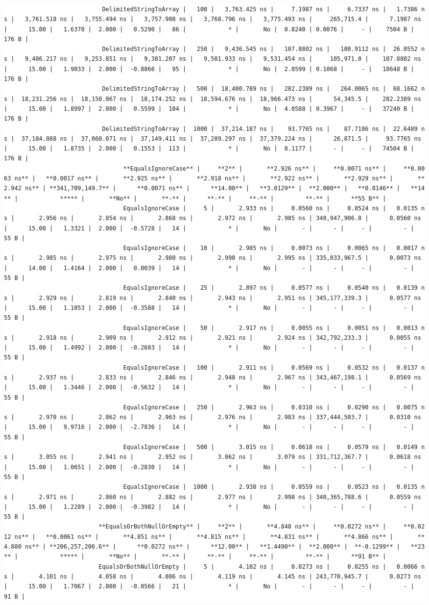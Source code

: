                                 DelimitedStringToArray |   100 |   3,763.425 ns |     7.1987 ns |     6.7337 ns |   1.7386 ns |   3,761.518 ns |   3,755.494 ns |   3,757.908 ns |   3,768.796 ns |   3,775.493 ns |     265,715.4 |      7.1987 ns |      15.00 |   1.6370 |  2.000 |   0.5290 |   86 |            * |       No |  0.8240 | 0.0076 |     - |    7504 B |     176 B |
                                DelimitedStringToArray |   250 |   9,436.545 ns |   107.8802 ns |   100.9112 ns |  26.0552 ns |   9,486.217 ns |   9,253.851 ns |   9,381.207 ns |   9,501.933 ns |   9,531.454 ns |     105,971.0 |    107.8802 ns |      15.00 |   1.9033 |  2.000 |  -0.8866 |   95 |            * |       No |  2.0599 | 0.1068 |     - |   18648 B |     176 B |
                                DelimitedStringToArray |   500 |  18,400.789 ns |   282.2389 ns |   264.0065 ns |  68.1662 ns |  18,231.256 ns |  18,150.067 ns |  18,174.252 ns |  18,594.676 ns |  18,966.473 ns |      54,345.5 |    282.2389 ns |      15.00 |   1.8997 |  2.000 |   0.5599 |  104 |            * |       No |  4.0588 | 0.3967 |     - |   37240 B |     176 B |
                                DelimitedStringToArray |  1000 |  37,214.187 ns |    93.7765 ns |    87.7186 ns |  22.6489 ns |  37,184.088 ns |  37,060.071 ns |  37,149.411 ns |  37,289.297 ns |  37,379.224 ns |      26,871.5 |     93.7765 ns |      15.00 |   1.8735 |  2.000 |   0.1553 |  113 |            * |       No |  8.1177 |      - |     - |   74504 B |     176 B |
                                      **EqualsIgnoreCase** |     **2** |       **2.926 ns** |     **0.0071 ns** |     **0.0063 ns** |   **0.0017 ns** |       **2.925 ns** |       **2.918 ns** |       **2.922 ns** |       **2.929 ns** |       **2.942 ns** | **341,709,149.7** |      **0.0071 ns** |      **14.00** |   **3.0129** |  **2.000** |   **0.8146** |   **14** |            ***** |       **No** |       **-** |      **-** |     **-** |         **-** |      **55 B** |
                                      EqualsIgnoreCase |     5 |       2.933 ns |     0.0560 ns |     0.0524 ns |   0.0135 ns |       2.956 ns |       2.854 ns |       2.868 ns |       2.972 ns |       2.985 ns | 340,947,906.8 |      0.0560 ns |      15.00 |   1.3321 |  2.000 |  -0.5728 |   14 |            * |       No |       - |      - |     - |         - |      55 B |
                                      EqualsIgnoreCase |    10 |       2.985 ns |     0.0073 ns |     0.0065 ns |   0.0017 ns |       2.985 ns |       2.975 ns |       2.980 ns |       2.990 ns |       2.995 ns | 335,033,967.5 |      0.0073 ns |      14.00 |   1.4164 |  2.000 |   0.0039 |   14 |            * |       No |       - |      - |     - |         - |      55 B |
                                      EqualsIgnoreCase |    25 |       2.897 ns |     0.0577 ns |     0.0540 ns |   0.0139 ns |       2.929 ns |       2.819 ns |       2.840 ns |       2.943 ns |       2.951 ns | 345,177,339.3 |      0.0577 ns |      15.00 |   1.1053 |  2.000 |  -0.3588 |   14 |            * |       No |       - |      - |     - |         - |      55 B |
                                      EqualsIgnoreCase |    50 |       2.917 ns |     0.0055 ns |     0.0051 ns |   0.0013 ns |       2.918 ns |       2.909 ns |       2.912 ns |       2.921 ns |       2.924 ns | 342,792,233.3 |      0.0055 ns |      15.00 |   1.4992 |  2.000 |  -0.2603 |   14 |            * |       No |       - |      - |     - |         - |      55 B |
                                      EqualsIgnoreCase |   100 |       2.911 ns |     0.0569 ns |     0.0532 ns |   0.0137 ns |       2.937 ns |       2.833 ns |       2.846 ns |       2.948 ns |       2.967 ns | 343,467,198.1 |      0.0569 ns |      15.00 |   1.3446 |  2.000 |  -0.5632 |   14 |            * |       No |       - |      - |     - |         - |      55 B |
                                      EqualsIgnoreCase |   250 |       2.963 ns |     0.0310 ns |     0.0290 ns |   0.0075 ns |       2.970 ns |       2.862 ns |       2.963 ns |       2.976 ns |       2.983 ns | 337,444,503.7 |      0.0310 ns |      15.00 |   9.9716 |  2.000 |  -2.7836 |   14 |            * |       No |       - |      - |     - |         - |      55 B |
                                      EqualsIgnoreCase |   500 |       3.015 ns |     0.0618 ns |     0.0579 ns |   0.0149 ns |       3.055 ns |       2.941 ns |       2.952 ns |       3.062 ns |       3.079 ns | 331,712,367.7 |      0.0618 ns |      15.00 |   1.0651 |  2.000 |  -0.2830 |   14 |            * |       No |       - |      - |     - |         - |      55 B |
                                      EqualsIgnoreCase |  1000 |       2.938 ns |     0.0559 ns |     0.0523 ns |   0.0135 ns |       2.971 ns |       2.860 ns |       2.882 ns |       2.977 ns |       2.998 ns | 340,365,788.6 |      0.0559 ns |      15.00 |   1.2289 |  2.000 |  -0.3982 |   14 |            * |       No |       - |      - |     - |         - |      55 B |
                               **EqualsOrBothNullOrEmpty** |     **2** |       **4.848 ns** |     **0.0272 ns** |     **0.0212 ns** |   **0.0061 ns** |       **4.851 ns** |       **4.815 ns** |       **4.831 ns** |       **4.866 ns** |       **4.880 ns** | **206,257,206.6** |      **0.0272 ns** |      **12.00** |   **1.4490** |  **2.000** |  **-0.1299** |   **23** |            ***** |       **No** |       **-** |      **-** |     **-** |         **-** |      **91 B** |
                               EqualsOrBothNullOrEmpty |     5 |       4.102 ns |     0.0273 ns |     0.0255 ns |   0.0066 ns |       4.101 ns |       4.058 ns |       4.086 ns |       4.119 ns |       4.145 ns | 243,770,945.7 |      0.0273 ns |      15.00 |   1.7067 |  2.000 |  -0.0566 |   21 |            * |       No |       - |      - |     - |         - |      91 B |